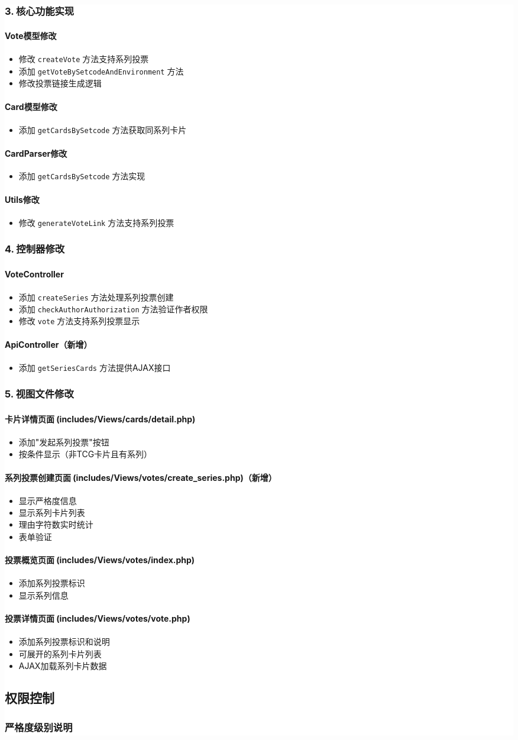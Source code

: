 ### 3. 核心功能实现

#### Vote模型修改
- 修改 `createVote` 方法支持系列投票
- 添加 `getVoteBySetcodeAndEnvironment` 方法
- 修改投票链接生成逻辑

#### Card模型修改
- 添加 `getCardsBySetcode` 方法获取同系列卡片

#### CardParser修改
- 添加 `getCardsBySetcode` 方法实现

#### Utils修改
- 修改 `generateVoteLink` 方法支持系列投票

### 4. 控制器修改

#### VoteController
- 添加 `createSeries` 方法处理系列投票创建
- 添加 `checkAuthorAuthorization` 方法验证作者权限
- 修改 `vote` 方法支持系列投票显示

#### ApiController（新增）
- 添加 `getSeriesCards` 方法提供AJAX接口

### 5. 视图文件修改

#### 卡片详情页面 (includes/Views/cards/detail.php)
- 添加"发起系列投票"按钮
- 按条件显示（非TCG卡片且有系列）

#### 系列投票创建页面 (includes/Views/votes/create_series.php)（新增）
- 显示严格度信息
- 显示系列卡片列表
- 理由字符数实时统计
- 表单验证

#### 投票概览页面 (includes/Views/votes/index.php)
- 添加系列投票标识
- 显示系列信息

#### 投票详情页面 (includes/Views/votes/vote.php)
- 添加系列投票标识和说明
- 可展开的系列卡片列表
- AJAX加载系列卡片数据

## 权限控制

### 严格度级别说明
